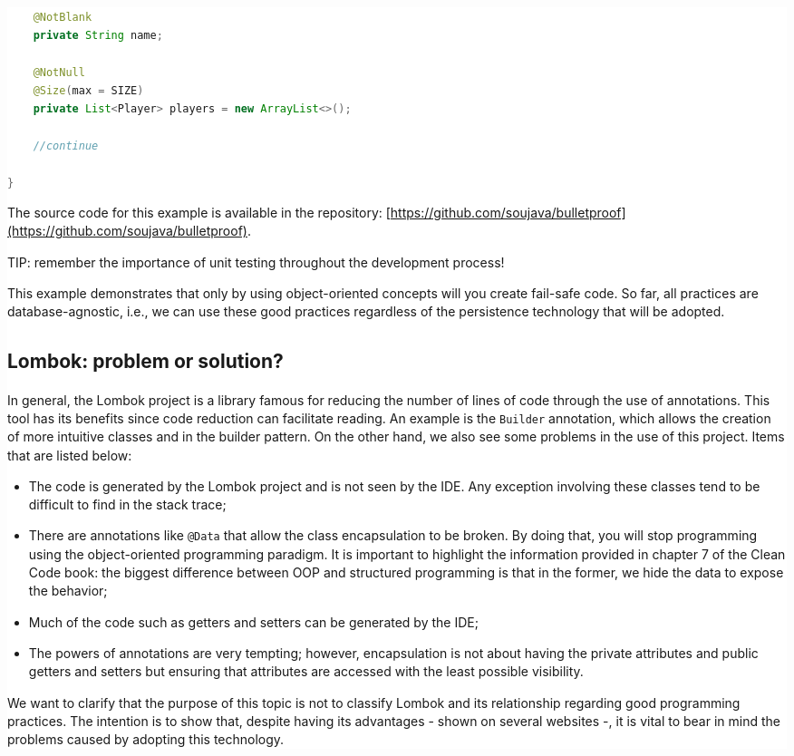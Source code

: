 ```java
    @NotBlank
    private String name;

    @NotNull
    @Size(max = SIZE)
    private List<Player> players = new ArrayList<>();

    //continue

}

```

The source code for this example is available in the repository:
[https://github.com/soujava/bulletproof](https://github.com/soujava/bulletproof).

TIP: remember the importance of unit testing throughout the development process!

This example demonstrates that only by using object-oriented concepts will you create fail-safe code. So far, all practices are database-agnostic, i.e., we can use these good practices regardless of the persistence technology that will be adopted.

## Lombok: problem or solution?

In general, the Lombok project is a library famous for reducing the number of lines of code through the use of annotations. This tool has its benefits since code reduction can facilitate reading. An example is the `Builder` annotation, which allows the creation of more intuitive classes and in the builder pattern. On the other hand, we also see some problems in the use of this project. Items that are listed below:

* The code is generated by the Lombok project and is not seen by the IDE. Any exception involving these classes tend to be difficult to find in the stack trace;

* There are annotations like `@Data` that allow the class encapsulation to be broken. By doing that, you will stop programming using the object-oriented programming paradigm. It is important to highlight the information provided in chapter 7 of the Clean Code book: the biggest difference between OOP and structured programming is that in the former, we hide the data to expose the behavior;

* Much of the code such as getters and setters can be generated by the IDE;

* The powers of annotations are very tempting; however, encapsulation is not about having the private attributes and public getters and setters but ensuring that attributes are accessed with the least possible visibility.

We want to clarify that the purpose of this topic is not to classify Lombok and its relationship regarding good programming practices. The intention is to show that, despite having its advantages - shown on several websites -, it is vital to bear in mind the problems caused by adopting this technology.
